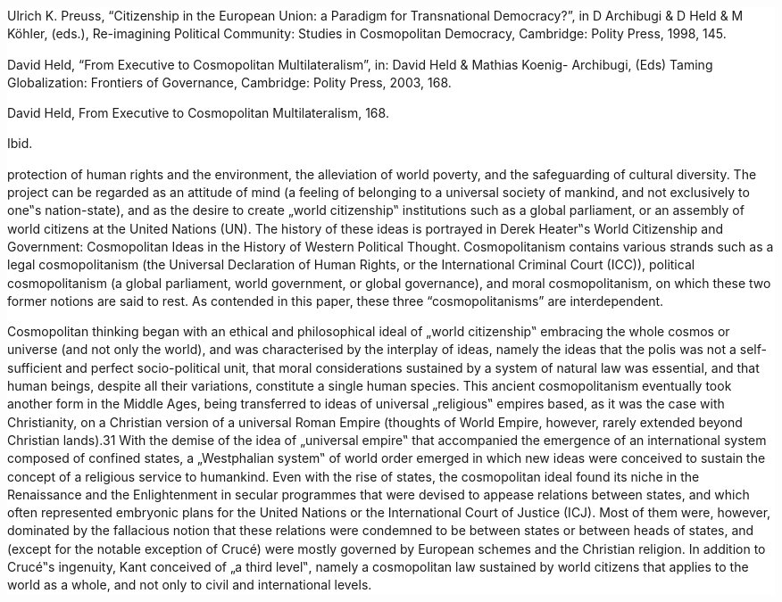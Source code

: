 Ulrich K. Preuss, “Citizenship in the European Union: a Paradigm for Transnational Democracy?”,
in D Archibugi & D Held & M Köhler, (eds.), Re-imagining Political Community: Studies in Cosmopolitan
Democracy, Cambridge: Polity Press, 1998, 145.

David Held, “From Executive to Cosmopolitan Multilateralism”, in: David Held & Mathias Koenig-
Archibugi, (Eds) Taming Globalization: Frontiers of Governance, Cambridge: Polity Press, 2003, 168.

David Held, From Executive to Cosmopolitan Multilateralism, 168.

Ibid.

protection of human rights and the environment, the alleviation of world
poverty, and the safeguarding of cultural diversity. The project can be
regarded as an attitude of mind (a feeling of belonging to a universal society
of mankind, and not exclusively to one‟s nation-state), and as the desire to
create „world citizenship‟ institutions such as a global parliament, or an
assembly of world citizens at the United Nations (UN). The history of these
ideas is portrayed in Derek Heater‟s World Citizenship and Government:
Cosmopolitan Ideas in the History of Western Political Thought.
Cosmopolitanism contains various strands such as a legal cosmopolitanism
(the Universal Declaration of Human Rights, or the International Criminal
Court (ICC)), political cosmopolitanism (a global parliament, world
government, or global governance), and moral cosmopolitanism, on which
these two former notions are said to rest. As contended in this paper, these
three “cosmopolitanisms” are interdependent.

Cosmopolitan thinking began with an ethical and philosophical ideal of
„world citizenship‟ embracing the whole cosmos or universe (and not only
the world), and was characterised by the interplay of ideas, namely the ideas
that the polis was not a self-sufficient and perfect socio-political unit, that
moral considerations sustained by a system of natural law was essential, and
that human beings, despite all their variations, constitute a single human
species. This ancient cosmopolitanism eventually took another form in the
Middle Ages, being transferred to ideas of universal „religious‟ empires
based, as it was the case with Christianity, on a Christian version of a
universal Roman Empire (thoughts of World Empire, however, rarely
extended beyond Christian lands).31 With the demise of the idea of „universal
empire‟ that accompanied the emergence of an international system
composed of confined states, a „Westphalian system‟ of world order
emerged in which new ideas were conceived to sustain the concept of a
religious service to humankind. Even with the rise of states, the
cosmopolitan ideal found its niche in the Renaissance and the
Enlightenment in secular programmes that were devised to appease relations
between states, and which often represented embryonic plans for the United
Nations or the International Court of Justice (ICJ). Most of them were,
however, dominated by the fallacious notion that these relations were
condemned to be between states or between heads of states, and (except for
the notable exception of Crucé) were mostly governed by European
schemes and the Christian religion. In addition to Crucé‟s ingenuity, Kant
conceived of „a third level‟, namely a cosmopolitan law sustained by world
citizens that applies to the world as a whole, and not only to civil and
international levels.
